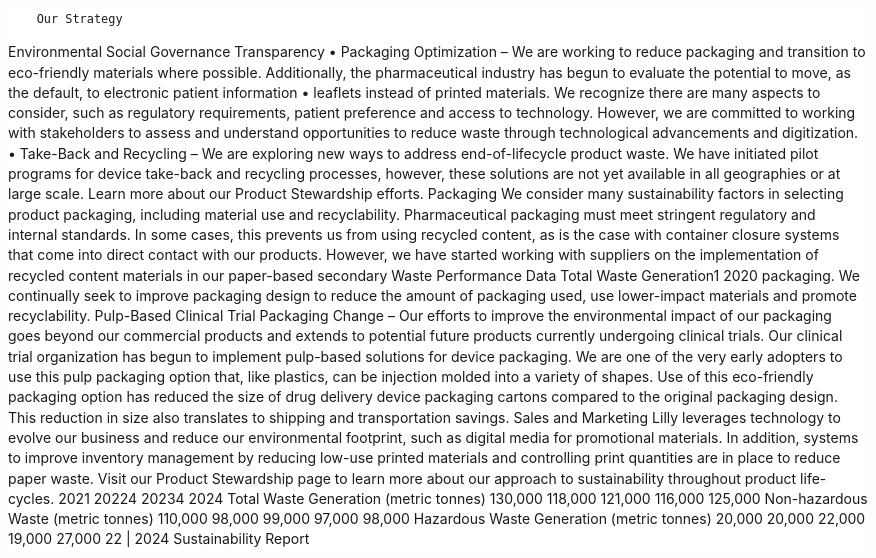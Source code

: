         Our Strategy
Environmental Social Governance Transparency
 • Packaging Optimization – We are working to reduce packaging and transition to eco-friendly materials
where possible. Additionally, the pharmaceutical
industry has begun to evaluate the potential to move,
as the default, to electronic patient information • leaflets instead of printed materials. We recognize
there are many aspects to consider, such as regulatory requirements, patient preference and access to technology. However, we are committed to working with stakeholders to assess and understand opportunities to reduce waste through technological advancements and digitization.
• Take-Back and Recycling – We are exploring new ways to address end-of-lifecycle product waste. We have initiated pilot programs for device take-back and recycling processes, however, these solutions are not yet available in all geographies or at large scale. Learn more about our Product Stewardship efforts.
Packaging
We consider many sustainability factors in selecting product packaging, including material use and recyclability. Pharmaceutical packaging must meet stringent regulatory and internal standards. In some cases, this prevents us from using recycled content, as
is the case with container closure systems that come into direct contact with our products. However, we have started working with suppliers on the implementation of recycled content materials in our paper-based secondary
Waste Performance Data
Total Waste Generation1 2020
packaging. We continually seek to improve packaging design to reduce the amount of packaging used, use lower-impact materials and promote recyclability.
Pulp-Based Clinical Trial Packaging Change – Our efforts to improve the environmental impact
of our packaging goes beyond our commercial products and extends to potential future products currently undergoing clinical trials. Our clinical trial organization has begun to implement pulp-based solutions for device packaging. We are one of the very early adopters to use this pulp packaging option that, like plastics, can be injection molded into a variety of shapes. Use of this eco-friendly packaging option has reduced the size of drug delivery device packaging cartons compared to the original packaging design. This reduction in size also translates to shipping and transportation savings.
 Sales and Marketing
Lilly leverages technology to evolve our business and reduce our environmental footprint, such as digital media for promotional materials. In addition, systems to improve inventory management by reducing low-use printed materials and controlling print quantities are in place to reduce paper waste.
Visit our Product Stewardship page to learn more about our approach to sustainability throughout product life-cycles.
   2021 20224
20234 2024
 Total Waste Generation (metric tonnes)
130,000
118,000
121,000
116,000
125,000
Non-hazardous Waste (metric tonnes)
110,000
98,000
99,000
97,000
98,000
Hazardous Waste Generation (metric tonnes)
20,000
20,000
22,000
19,000
27,000
   22 | 2024 Sustainability Report
